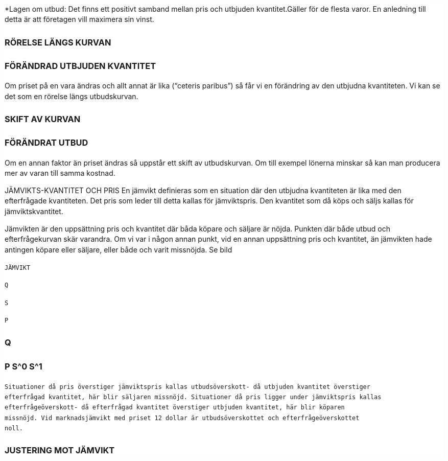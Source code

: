 *Lagen om utbud: Det finns ett positivt samband mellan pris och utbjuden kvantitet.Gäller för de
flesta varor. En anledning till detta är att företagen vill maximera sin vinst.

### RÖRELSE LÄNGS KURVAN

### FÖRÄNDRAD UTBJUDEN KVANTITET

Om priset på en vara ändras och allt annat är
lika (“ceteris paribus”) så får vi en förändring av
den utbjudna kvantiteten. Vi kan se det som en
rörelse längs utbudskurvan.

### SKIFT AV KURVAN

### FÖRÄNDRAT UTBUD

Om en annan faktor än priset ändras så uppstår
ett skift av utbudskurvan. Om till exempel lönerna
minskar så kan man producera mer av varan till
samma kostnad.

JÄMVIKTS-KVANTITET OCH PRIS
En jämvikt definieras som en situation där den utbjudna kvantiteten är lika med den efterfrågade
kvantiteten. Det pris som leder till detta kallas för jämviktspris. Den kvantitet som då köps och säljs
kallas för jämviktskvantitet.

Jämvikten är den uppsättning pris och kvantitet där båda köpare och säljare är nöjda. Punkten där
både utbud och efterfrågekurvan skär varandra. Om vi var i någon annan punkt, vid en annan
uppsättning pris och kvantitet, än jämvikten hade antingen köpare eller säljare, eller både och varit
missnöjda. Se bild

```
JÄMVIKT
```
```
Q
```
```
S
```
```
P
```
### Q

### P S^0 S^1


```
Situationer då pris överstiger jämviktspris kallas utbudsöverskott- då utbjuden kvantitet överstiger
efterfrågad kvantitet, här blir säljaren missnöjd. Situationer då pris ligger under jämviktspris kallas
efterfrågeöverskott- då efterfrågad kvantitet överstiger utbjuden kvantitet, här blir köparen
missnöjd. Vid marknadsjämvikt med priset 12 dollar är utbudsöverskottet och efterfrågeöverskottet
noll.
```
### JUSTERING MOT JÄMVIKT
